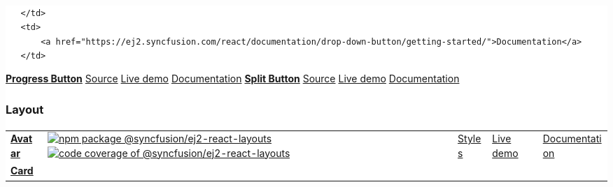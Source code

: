        </td>
       <td>
           <a href="https://ej2.syncfusion.com/react/documentation/drop-down-button/getting-started/">Documentation</a>
       </td>
   </tr>
   <tr>
       <td>
           <a href="https://www.syncfusion.com/react-ui-components/react-progress-button"><b>Progress Button</b></a>
       </td>
       <td>
           <a href="components/splitbuttons/src/progress-button">Source</a>
       </td>
       <td>
           <a href="https://ej2.syncfusion.com/react/demos/#/bootstrap5/button/progress-button">Live demo</a>
       </td>
       <td>
           <a href="https://ej2.syncfusion.com/react/documentation/progress-button/getting-started/">Documentation</a>
       </td>
   </tr>
   <tr>
       <td>
           <a href="https://www.syncfusion.com/react-ui-components/react-split-button"><b>Split Button</b></a>
       </td>
       <td>
           <a href="components/splitbuttons/src/split-button">Source</a>
       </td>
       <td>
           <a href="https://ej2.syncfusion.com/react/demos/#/bootstrap5/button/split-button">Live demo</a>
       </td>
       <td>
           <a href="https://ej2.syncfusion.com/react/documentation/split-button/getting-started/">Documentation</a>
       </td>
   </tr>
</table>

### Layout

<table>
   <tr>
       <td>
           <a href="https://www.syncfusion.com/react-ui-components/react-avatar"><b>Avatar</b></a>
       </td>
       <td rowspan="4">
           <a href="https://www.npmjs.com/package/@syncfusion/ej2-react-layouts"><img src="https://ej2.syncfusion.com/github/images/npm-logo.png" alt="npm package @syncfusion/ej2-react-layouts" title="@syncfusion/ej2-react-layouts" style="height:20px;" /></a>&nbsp;&nbsp;&nbsp;&nbsp;&nbsp;&nbsp;<a href="https://ej2.syncfusion.com/badges/ej2-layouts"><img src="https://ej2.syncfusion.com/badges/ej2-layouts/coverage.svg" alt="code coverage of @syncfusion/ej2-react-layouts" title="@syncfusion/ej2-react-layouts" /></a>
       </td>
       <td>
           <a href="components/layouts/styles/avatar">Styles</a>
       </td>
       <td>
           <a href="https://ej2.syncfusion.com/react/demos/#/bootstrap5/avatar/default">Live demo</a>
       </td>
       <td>
           <a href="https://ej2.syncfusion.com/react/documentation/avatar/getting-started/">Documentation</a>
       </td>
   </tr>
   <tr>
       <td>
           <a href="https://www.syncfusion.com/react-ui-components/react-card"><b>Card</b></a>
       </td>